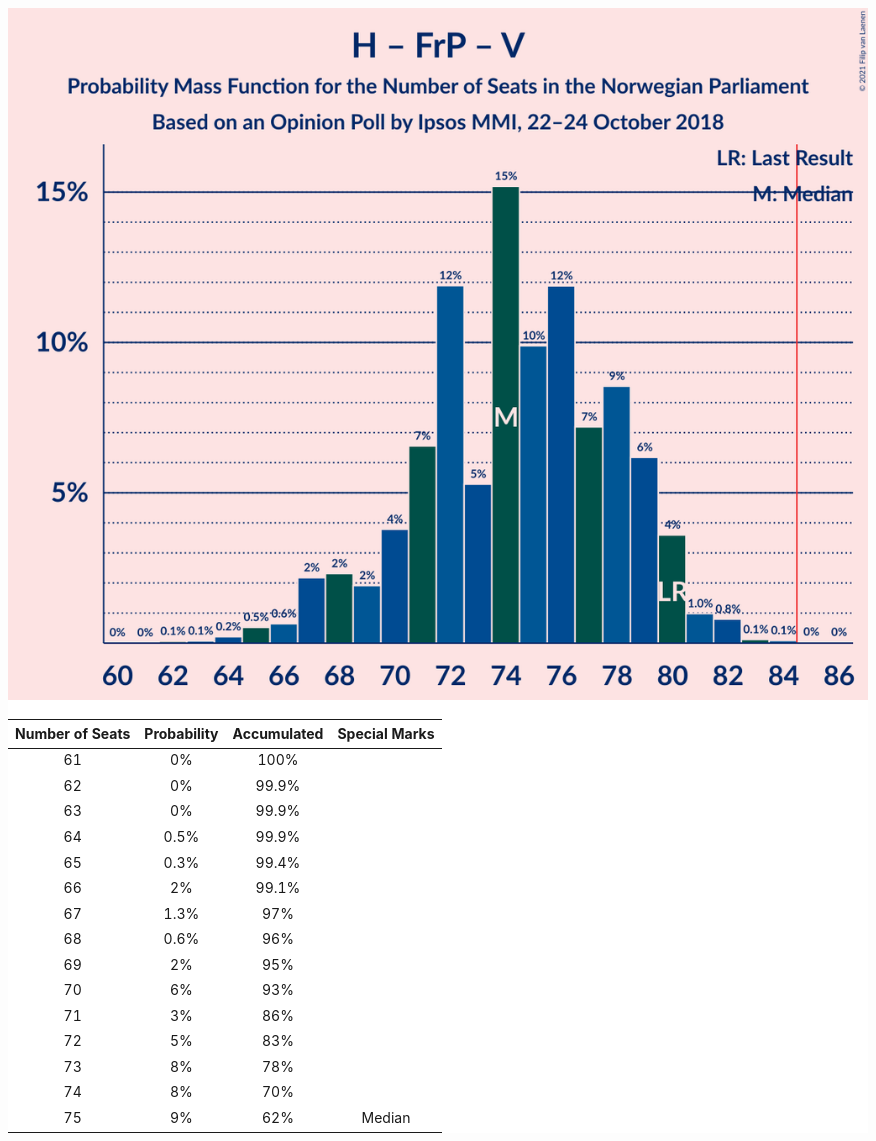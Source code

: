 ![Graph with seats probability mass function not yet produced](2018-10-24-IpsosMMI-coalitions-seats-pmf-h–frp–v.png "Seats Probability Mass Function")

| Number of Seats | Probability | Accumulated | Special Marks |
|:---------------:|:-----------:|:-----------:|:-------------:|
| 61 | 0% | 100% |  |
| 62 | 0% | 99.9% |  |
| 63 | 0% | 99.9% |  |
| 64 | 0.5% | 99.9% |  |
| 65 | 0.3% | 99.4% |  |
| 66 | 2% | 99.1% |  |
| 67 | 1.3% | 97% |  |
| 68 | 0.6% | 96% |  |
| 69 | 2% | 95% |  |
| 70 | 6% | 93% |  |
| 71 | 3% | 86% |  |
| 72 | 5% | 83% |  |
| 73 | 8% | 78% |  |
| 74 | 8% | 70% |  |
| 75 | 9% | 62% | Median |